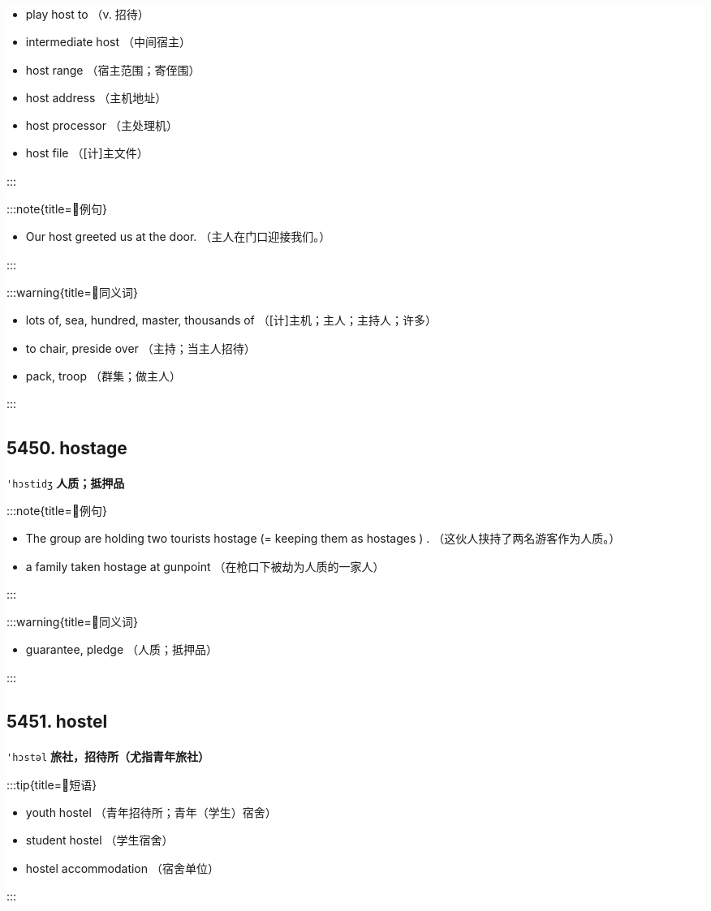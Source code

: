 - play host to （v. 招待）

- intermediate host （中间宿主）

- host range （宿主范围；寄侄围）

- host address （主机地址）

- host processor （主处理机）

- host file （[计]主文件）

:::

:::note{title=🎤例句}

- Our host greeted us at the door. （主人在门口迎接我们。）

:::

:::warning{title=🤔同义词}

- lots of, sea, hundred, master, thousands of （[计]主机；主人；主持人；许多）

- to chair, preside over （主持；当主人招待）

- pack, troop （群集；做主人）

:::


## 5450. hostage

`'hɔstidʒ`  **人质；抵押品**

:::note{title=🎤例句}

- The group are holding two tourists hostage (= keeping them as hostages ) . （这伙人挟持了两名游客作为人质。）

- a family taken hostage at gunpoint （在枪口下被劫为人质的一家人）

:::

:::warning{title=🤔同义词}

- guarantee, pledge （人质；抵押品）

:::


## 5451. hostel

`'hɔstəl`  **旅社，招待所（尤指青年旅社）**

:::tip{title=🤩短语}

- youth hostel （青年招待所；青年（学生）宿舍）

- student hostel （学生宿舍）

- hostel accommodation （宿舍单位）

:::
